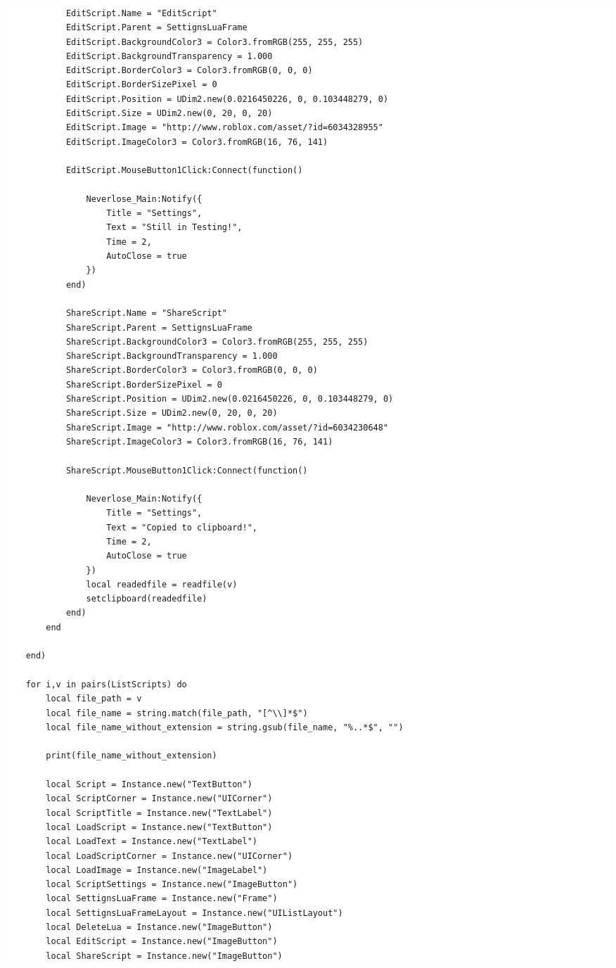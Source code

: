                 EditScript.Name = "EditScript"
                EditScript.Parent = SettignsLuaFrame
                EditScript.BackgroundColor3 = Color3.fromRGB(255, 255, 255)
                EditScript.BackgroundTransparency = 1.000
                EditScript.BorderColor3 = Color3.fromRGB(0, 0, 0)
                EditScript.BorderSizePixel = 0
                EditScript.Position = UDim2.new(0.0216450226, 0, 0.103448279, 0)
                EditScript.Size = UDim2.new(0, 20, 0, 20)
                EditScript.Image = "http://www.roblox.com/asset/?id=6034328955"
                EditScript.ImageColor3 = Color3.fromRGB(16, 76, 141)
        
                EditScript.MouseButton1Click:Connect(function()
                    
                    Neverlose_Main:Notify({
                        Title = "Settings",
                        Text = "Still in Testing!",
                        Time = 2,
                        AutoClose = true
                    })
                end)
                
                ShareScript.Name = "ShareScript"
                ShareScript.Parent = SettignsLuaFrame
                ShareScript.BackgroundColor3 = Color3.fromRGB(255, 255, 255)
                ShareScript.BackgroundTransparency = 1.000
                ShareScript.BorderColor3 = Color3.fromRGB(0, 0, 0)
                ShareScript.BorderSizePixel = 0
                ShareScript.Position = UDim2.new(0.0216450226, 0, 0.103448279, 0)
                ShareScript.Size = UDim2.new(0, 20, 0, 20)
                ShareScript.Image = "http://www.roblox.com/asset/?id=6034230648"
                ShareScript.ImageColor3 = Color3.fromRGB(16, 76, 141)
        
                ShareScript.MouseButton1Click:Connect(function()
                    
                    Neverlose_Main:Notify({
                        Title = "Settings",
                        Text = "Copied to clipboard!",
                        Time = 2,
                        AutoClose = true
                    })
                    local readedfile = readfile(v)
                    setclipboard(readedfile)
                end)
            end
    
        end)

        for i,v in pairs(ListScripts) do
            local file_path = v
            local file_name = string.match(file_path, "[^\\]*$")
            local file_name_without_extension = string.gsub(file_name, "%..*$", "")
    
            print(file_name_without_extension)

            local Script = Instance.new("TextButton")
            local ScriptCorner = Instance.new("UICorner")
            local ScriptTitle = Instance.new("TextLabel")
            local LoadScript = Instance.new("TextButton")
            local LoadText = Instance.new("TextLabel")
            local LoadScriptCorner = Instance.new("UICorner")
            local LoadImage = Instance.new("ImageLabel")
            local ScriptSettings = Instance.new("ImageButton")
            local SettignsLuaFrame = Instance.new("Frame")
            local SettignsLuaFrameLayout = Instance.new("UIListLayout")
            local DeleteLua = Instance.new("ImageButton")
            local EditScript = Instance.new("ImageButton")
            local ShareScript = Instance.new("ImageButton")
